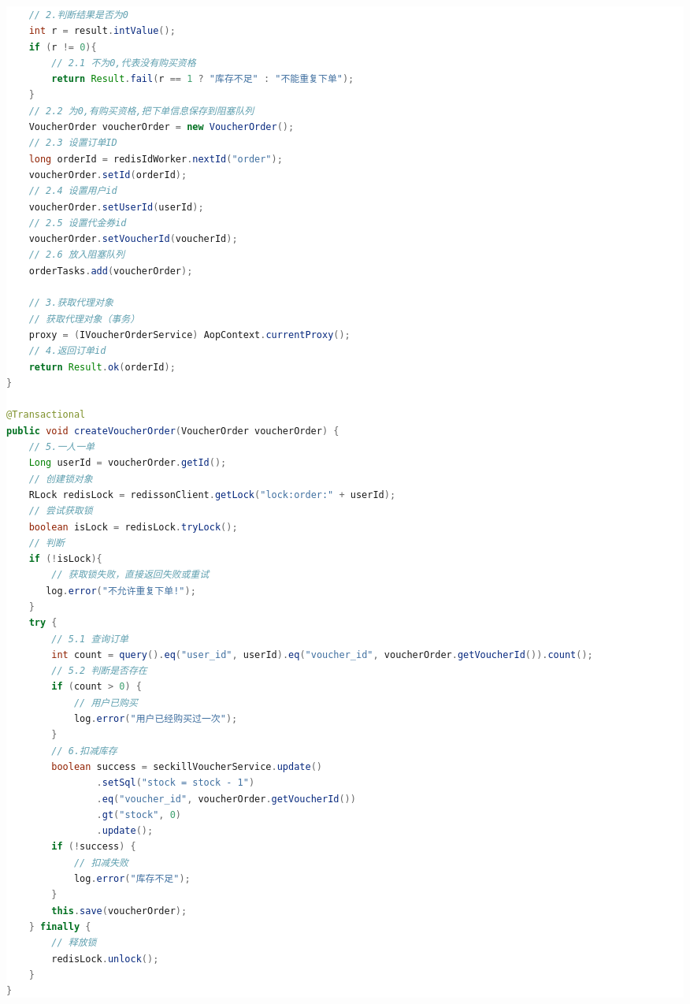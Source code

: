 ```java
    // 2.判断结果是否为0
    int r = result.intValue();
    if (r != 0){
        // 2.1 不为0,代表没有购买资格
        return Result.fail(r == 1 ? "库存不足" : "不能重复下单");
    }
    // 2.2 为0,有购买资格,把下单信息保存到阻塞队列
    VoucherOrder voucherOrder = new VoucherOrder();
    // 2.3 设置订单ID
    long orderId = redisIdWorker.nextId("order");
    voucherOrder.setId(orderId);
    // 2.4 设置用户id
    voucherOrder.setUserId(userId);
    // 2.5 设置代金券id
    voucherOrder.setVoucherId(voucherId);
    // 2.6 放入阻塞队列
    orderTasks.add(voucherOrder);

    // 3.获取代理对象
    // 获取代理对象（事务）
    proxy = (IVoucherOrderService) AopContext.currentProxy();
    // 4.返回订单id
    return Result.ok(orderId);
}

@Transactional
public void createVoucherOrder(VoucherOrder voucherOrder) {
    // 5.一人一单
    Long userId = voucherOrder.getId();
    // 创建锁对象
    RLock redisLock = redissonClient.getLock("lock:order:" + userId);
    // 尝试获取锁
    boolean isLock = redisLock.tryLock();
    // 判断
    if (!isLock){
        // 获取锁失败，直接返回失败或重试
       log.error("不允许重复下单!");
    }
    try {
        // 5.1 查询订单
        int count = query().eq("user_id", userId).eq("voucher_id", voucherOrder.getVoucherId()).count();
        // 5.2 判断是否存在
        if (count > 0) {
            // 用户已购买
            log.error("用户已经购买过一次");
        }
        // 6.扣减库存
        boolean success = seckillVoucherService.update()
                .setSql("stock = stock - 1")
                .eq("voucher_id", voucherOrder.getVoucherId())
                .gt("stock", 0)
                .update();
        if (!success) {
            // 扣减失败
            log.error("库存不足");
        }
        this.save(voucherOrder);
    } finally {
        // 释放锁
        redisLock.unlock();
    }
}
```
